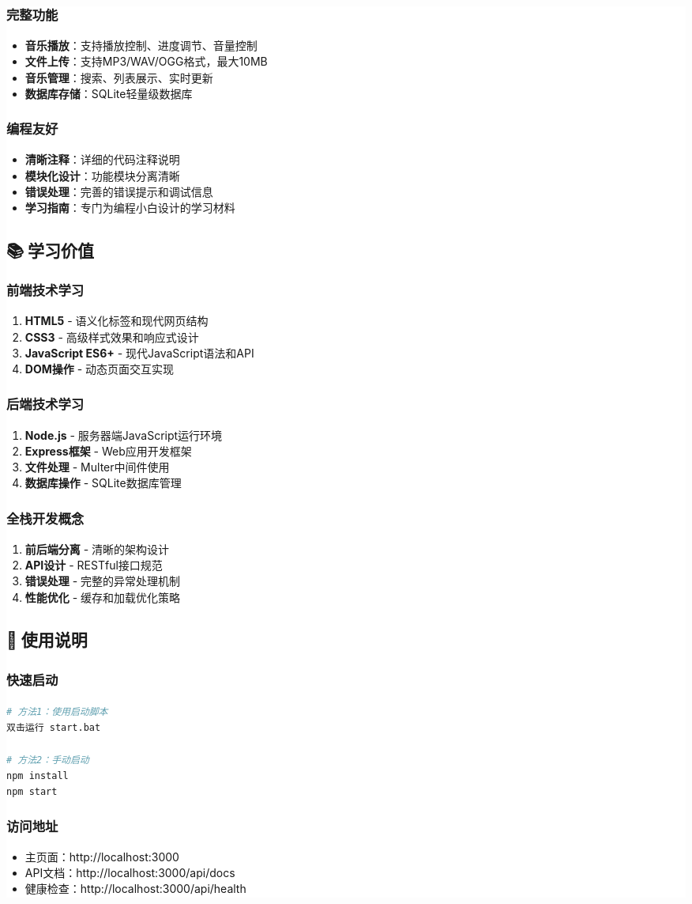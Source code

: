 ### 完整功能
- **音乐播放**：支持播放控制、进度调节、音量控制
- **文件上传**：支持MP3/WAV/OGG格式，最大10MB
- **音乐管理**：搜索、列表展示、实时更新
- **数据库存储**：SQLite轻量级数据库

### 编程友好
- **清晰注释**：详细的代码注释说明
- **模块化设计**：功能模块分离清晰
- **错误处理**：完善的错误提示和调试信息
- **学习指南**：专门为编程小白设计的学习材料

## 📚 学习价值

### 前端技术学习
1. **HTML5** - 语义化标签和现代网页结构
2. **CSS3** - 高级样式效果和响应式设计
3. **JavaScript ES6+** - 现代JavaScript语法和API
4. **DOM操作** - 动态页面交互实现

### 后端技术学习
1. **Node.js** - 服务器端JavaScript运行环境
2. **Express框架** - Web应用开发框架
3. **文件处理** - Multer中间件使用
4. **数据库操作** - SQLite数据库管理

### 全栈开发概念
1. **前后端分离** - 清晰的架构设计
2. **API设计** - RESTful接口规范
3. **错误处理** - 完整的异常处理机制
4. **性能优化** - 缓存和加载优化策略

## 🔧 使用说明

### 快速启动
```bash
# 方法1：使用启动脚本
双击运行 start.bat

# 方法2：手动启动
npm install
npm start
```

### 访问地址
- 主页面：http://localhost:3000
- API文档：http://localhost:3000/api/docs
- 健康检查：http://localhost:3000/api/health
